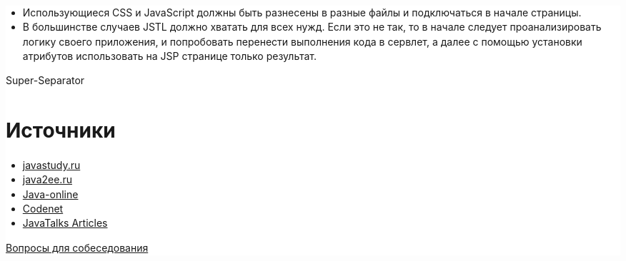 + Использующиеся CSS и JavaScript должны быть разнесены в разные файлы и подключаться в начале страницы.
+ В большинстве случаев JSTL должно хватать для всех нужд. Если это не так, то в начале следует проанализировать логику своего приложения, и попробовать перенести выполнения кода в сервлет, а далее с помощью установки атрибутов использовать на JSP странице только результат.

Super-Separator

# Источники
+ [javastudy.ru](http://javastudy.ru/interview/jee-servlet-api-questions/)
+ [java2ee.ru](http://www.java2ee.ru/servlets/)
+ [Java-online](http://java-online.ru/jsp-questions.xhtml)
+ [Codenet](http://www.codenet.ru/webmast/java/jsp.php)
+ [JavaTalks Articles](https://articles.javatalks.ru/articles/24)

[Вопросы для собеседования](README.md)
